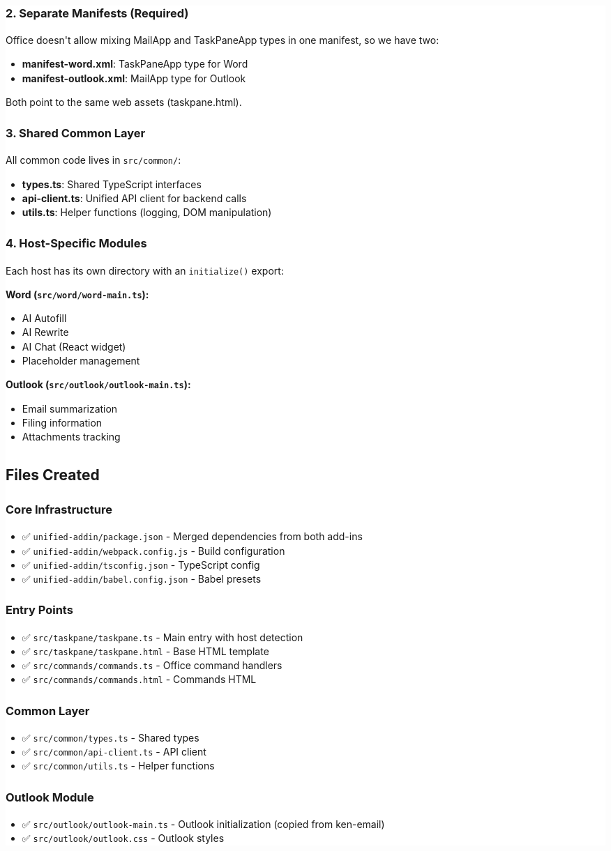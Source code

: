### 2. Separate Manifests (Required)

Office doesn't allow mixing MailApp and TaskPaneApp types in one manifest, so we have two:

- **manifest-word.xml**: TaskPaneApp type for Word
- **manifest-outlook.xml**: MailApp type for Outlook

Both point to the same web assets (taskpane.html).

### 3. Shared Common Layer

All common code lives in `src/common/`:
- **types.ts**: Shared TypeScript interfaces
- **api-client.ts**: Unified API client for backend calls
- **utils.ts**: Helper functions (logging, DOM manipulation)

### 4. Host-Specific Modules

Each host has its own directory with an `initialize()` export:

**Word (`src/word/word-main.ts`):**
- AI Autofill
- AI Rewrite
- AI Chat (React widget)
- Placeholder management

**Outlook (`src/outlook/outlook-main.ts`):**
- Email summarization
- Filing information
- Attachments tracking

## Files Created

### Core Infrastructure
- ✅ `unified-addin/package.json` - Merged dependencies from both add-ins
- ✅ `unified-addin/webpack.config.js` - Build configuration
- ✅ `unified-addin/tsconfig.json` - TypeScript config
- ✅ `unified-addin/babel.config.json` - Babel presets

### Entry Points
- ✅ `src/taskpane/taskpane.ts` - Main entry with host detection
- ✅ `src/taskpane/taskpane.html` - Base HTML template
- ✅ `src/commands/commands.ts` - Office command handlers
- ✅ `src/commands/commands.html` - Commands HTML

### Common Layer
- ✅ `src/common/types.ts` - Shared types
- ✅ `src/common/api-client.ts` - API client
- ✅ `src/common/utils.ts` - Helper functions

### Outlook Module
- ✅ `src/outlook/outlook-main.ts` - Outlook initialization (copied from ken-email)
- ✅ `src/outlook/outlook.css` - Outlook styles
